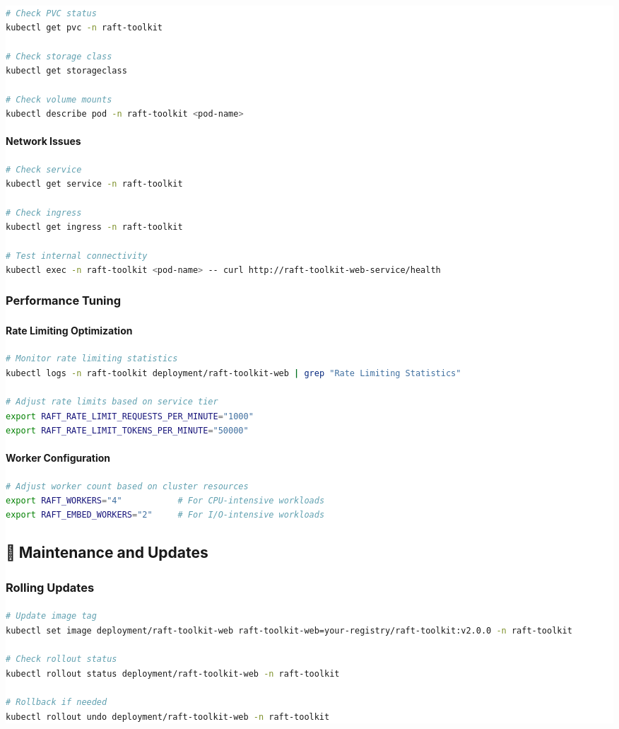```bash
# Check PVC status
kubectl get pvc -n raft-toolkit

# Check storage class
kubectl get storageclass

# Check volume mounts
kubectl describe pod -n raft-toolkit <pod-name>
```

#### Network Issues

```bash
# Check service
kubectl get service -n raft-toolkit

# Check ingress
kubectl get ingress -n raft-toolkit

# Test internal connectivity
kubectl exec -n raft-toolkit <pod-name> -- curl http://raft-toolkit-web-service/health
```

### Performance Tuning

#### Rate Limiting Optimization

```bash
# Monitor rate limiting statistics
kubectl logs -n raft-toolkit deployment/raft-toolkit-web | grep "Rate Limiting Statistics"

# Adjust rate limits based on service tier
export RAFT_RATE_LIMIT_REQUESTS_PER_MINUTE="1000"
export RAFT_RATE_LIMIT_TOKENS_PER_MINUTE="50000"
```

#### Worker Configuration

```bash
# Adjust worker count based on cluster resources
export RAFT_WORKERS="4"           # For CPU-intensive workloads
export RAFT_EMBED_WORKERS="2"     # For I/O-intensive workloads
```

## 🔄 Maintenance and Updates

### Rolling Updates

```bash
# Update image tag
kubectl set image deployment/raft-toolkit-web raft-toolkit-web=your-registry/raft-toolkit:v2.0.0 -n raft-toolkit

# Check rollout status
kubectl rollout status deployment/raft-toolkit-web -n raft-toolkit

# Rollback if needed
kubectl rollout undo deployment/raft-toolkit-web -n raft-toolkit
```
